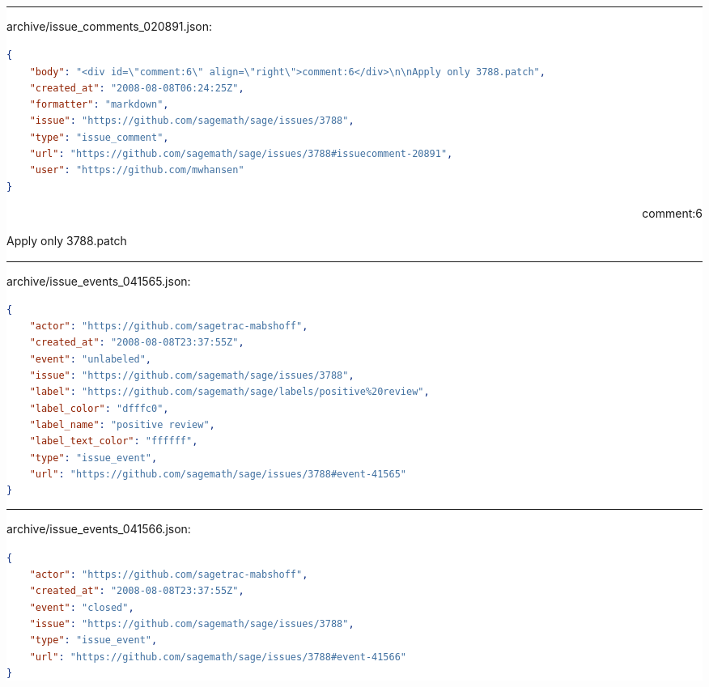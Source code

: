 

---

archive/issue_comments_020891.json:
```json
{
    "body": "<div id=\"comment:6\" align=\"right\">comment:6</div>\n\nApply only 3788.patch",
    "created_at": "2008-08-08T06:24:25Z",
    "formatter": "markdown",
    "issue": "https://github.com/sagemath/sage/issues/3788",
    "type": "issue_comment",
    "url": "https://github.com/sagemath/sage/issues/3788#issuecomment-20891",
    "user": "https://github.com/mwhansen"
}
```

<div id="comment:6" align="right">comment:6</div>

Apply only 3788.patch



---

archive/issue_events_041565.json:
```json
{
    "actor": "https://github.com/sagetrac-mabshoff",
    "created_at": "2008-08-08T23:37:55Z",
    "event": "unlabeled",
    "issue": "https://github.com/sagemath/sage/issues/3788",
    "label": "https://github.com/sagemath/sage/labels/positive%20review",
    "label_color": "dfffc0",
    "label_name": "positive review",
    "label_text_color": "ffffff",
    "type": "issue_event",
    "url": "https://github.com/sagemath/sage/issues/3788#event-41565"
}
```



---

archive/issue_events_041566.json:
```json
{
    "actor": "https://github.com/sagetrac-mabshoff",
    "created_at": "2008-08-08T23:37:55Z",
    "event": "closed",
    "issue": "https://github.com/sagemath/sage/issues/3788",
    "type": "issue_event",
    "url": "https://github.com/sagemath/sage/issues/3788#event-41566"
}
```

